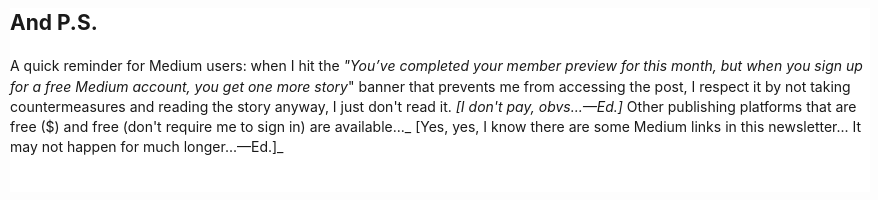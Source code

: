 And P.S.
--------

A quick reminder for Medium users: when I hit the _"You’ve completed your member preview for this month, but when you sign up for a free Medium account, you get one more story_" banner that prevents me from accessing the post, I respect it by not taking countermeasures and reading the story anyway, I just don't read it. _\[I don't pay, obvs...—Ed.\]_ Other publishing platforms that are free ($) and free (don't require me to sign in) are available..._ \[Yes, yes, I know there are some Medium links in this newsletter... It may not happen for much longer...—Ed.\]_  
  
 

